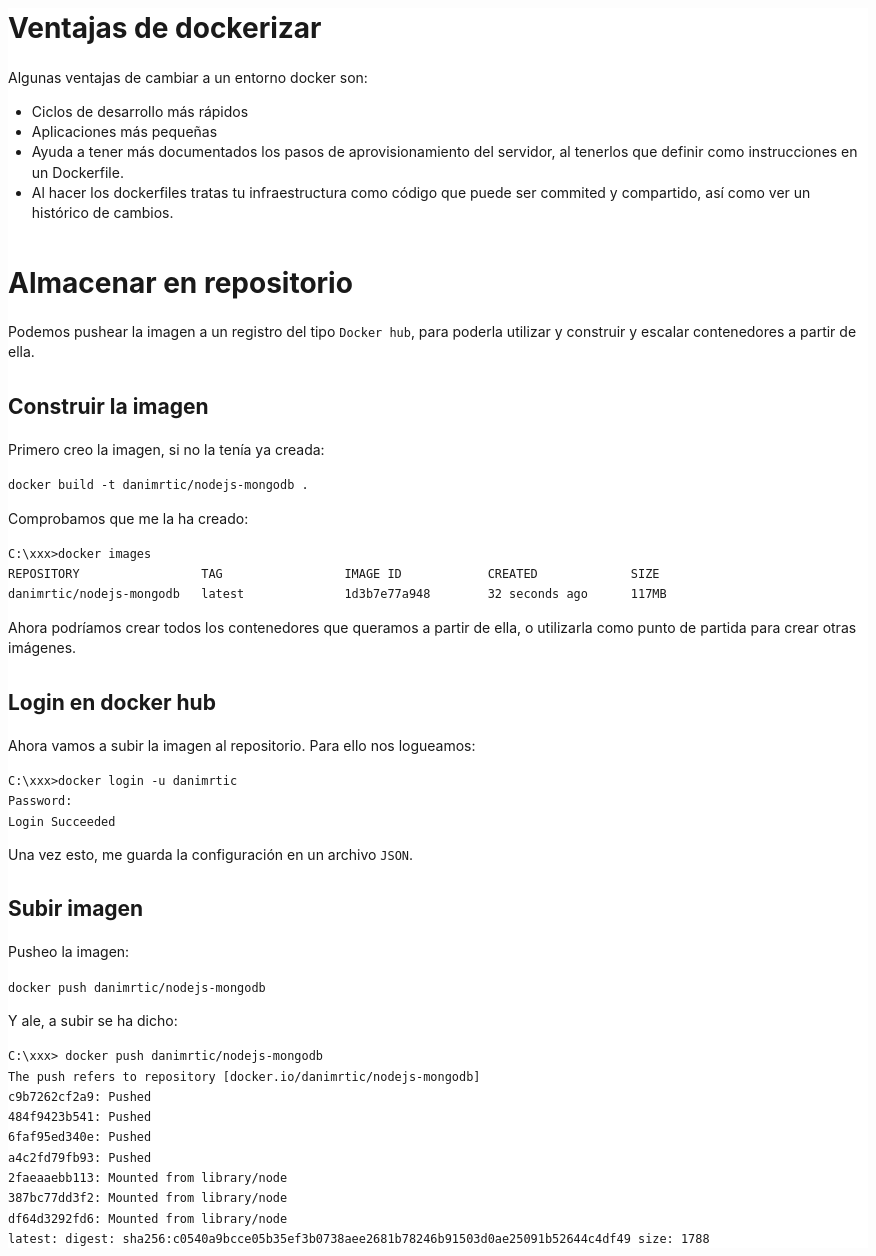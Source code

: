 # Ventajas de dockerizar

Algunas ventajas de cambiar a un entorno docker son:

- Ciclos de desarrollo más rápidos
- Aplicaciones más pequeñas
- Ayuda a tener más documentados los pasos de aprovisionamiento del servidor,
al tenerlos que definir como instrucciones en un Dockerfile.
- Al hacer los dockerfiles tratas tu infraestructura como código que puede
ser commited y compartido, así como ver un histórico de cambios.

# Almacenar en repositorio

Podemos pushear la imagen a un registro del tipo `Docker hub`, para poderla utilizar
y construir y escalar contenedores a partir de ella.

## Construir la imagen

Primero creo la imagen, si no la tenía ya creada:

    docker build -t danimrtic/nodejs-mongodb .

Comprobamos que me la ha creado:

```docker
C:\xxx>docker images
REPOSITORY                 TAG                 IMAGE ID            CREATED             SIZE
danimrtic/nodejs-mongodb   latest              1d3b7e77a948        32 seconds ago      117MB
```

Ahora podríamos crear todos los contenedores que queramos a partir de ella, o utilizarla como punto de partida para crear otras imágenes.

## Login en docker hub

Ahora vamos a subir la imagen al repositorio. Para ello nos logueamos:

```
C:\xxx>docker login -u danimrtic
Password:
Login Succeeded
```
Una vez esto, me guarda la configuración en un archivo `JSON`.

## Subir imagen

Pusheo la imagen:

    docker push danimrtic/nodejs-mongodb

Y ale, a subir se ha dicho:

```
C:\xxx> docker push danimrtic/nodejs-mongodb
The push refers to repository [docker.io/danimrtic/nodejs-mongodb]
c9b7262cf2a9: Pushed
484f9423b541: Pushed
6faf95ed340e: Pushed
a4c2fd79fb93: Pushed
2faeaaebb113: Mounted from library/node
387bc77dd3f2: Mounted from library/node
df64d3292fd6: Mounted from library/node
latest: digest: sha256:c0540a9bcce05b35ef3b0738aee2681b78246b91503d0ae25091b52644c4df49 size: 1788
```
